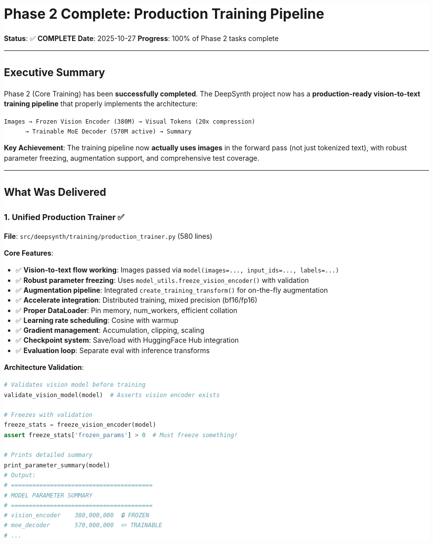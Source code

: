 # Phase 2 Complete: Production Training Pipeline

**Status**: ✅ **COMPLETE**
**Date**: 2025-10-27
**Progress**: 100% of Phase 2 tasks complete

---

## Executive Summary

Phase 2 (Core Training) has been **successfully completed**. The DeepSynth project now has a **production-ready vision-to-text training pipeline** that properly implements the architecture:

```
Images → Frozen Vision Encoder (380M) → Visual Tokens (20x compression)
      → Trainable MoE Decoder (570M active) → Summary
```

**Key Achievement**: The training pipeline now **actually uses images** in the forward pass (not just tokenized text), with robust parameter freezing, augmentation support, and comprehensive test coverage.

---

## What Was Delivered

### 1. Unified Production Trainer ✅

**File**: `src/deepsynth/training/production_trainer.py` (580 lines)

**Core Features**:
- ✅ **Vision-to-text flow working**: Images passed via `model(images=..., input_ids=..., labels=...)`
- ✅ **Robust parameter freezing**: Uses `model_utils.freeze_vision_encoder()` with validation
- ✅ **Augmentation pipeline**: Integrated `create_training_transform()` for on-the-fly augmentation
- ✅ **Accelerate integration**: Distributed training, mixed precision (bf16/fp16)
- ✅ **Proper DataLoader**: Pin memory, num_workers, efficient collation
- ✅ **Learning rate scheduling**: Cosine with warmup
- ✅ **Gradient management**: Accumulation, clipping, scaling
- ✅ **Checkpoint system**: Save/load with HuggingFace Hub integration
- ✅ **Evaluation loop**: Separate eval with inference transforms

**Architecture Validation**:
```python
# Validates vision model before training
validate_vision_model(model)  # Asserts vision encoder exists

# Freezes with validation
freeze_stats = freeze_vision_encoder(model)
assert freeze_stats['frozen_params'] > 0  # Must freeze something!

# Prints detailed summary
print_parameter_summary(model)
# Output:
# ========================================
# MODEL PARAMETER SUMMARY
# ========================================
# vision_encoder    380,000,000  🔒 FROZEN
# moe_decoder       570,000,000  ✏️ TRAINABLE
# ...
```
